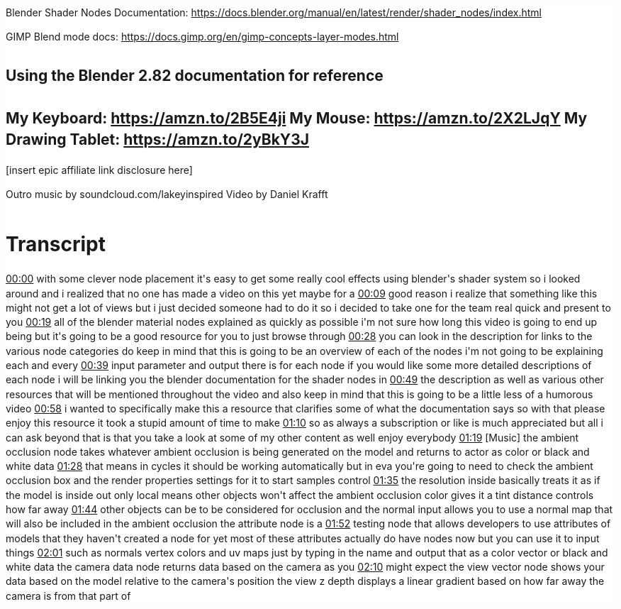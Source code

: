 Blender Shader Nodes Documentation: https://docs.blender.org/manual/en/latest/render/shader_nodes/index.html

GIMP Blend mode docs:
https://docs.gimp.org/en/gimp-concepts-layer-modes.html

Using the Blender 2.82 documentation for reference
--------------------------------------------------------------------
My Keyboard: https://amzn.to/2B5E4ji
My Mouse: https://amzn.to/2X2LJqY
My Drawing Tablet: https://amzn.to/2yBkY3J
--------------------------------------------------------------------
[insert epic affiliate link disclosure here]

Outro music by soundcloud.com/lakeyinspired
Video by Daniel Krafft

# Transcript
[00:00](https://www.youtube.com/watch?v=cQ0qtcSymDI&list=WL&index=96&t=0) with some clever node placement it's easy to get some really cool effects using blender's shader system so i looked around and i realized that no one has made a video on this yet maybe for a 
[00:09](https://www.youtube.com/watch?v=cQ0qtcSymDI&list=WL&index=96&t=9) good reason i realize that something like this might not get a lot of views but i just decided someone had to do it so i decided to take one for the team real quick and present to you 
[00:19](https://www.youtube.com/watch?v=cQ0qtcSymDI&list=WL&index=96&t=19) all of the blender material nodes explained as quickly as possible i'm not sure how long this video is going to end up being but it's going to be a good resource for you to just browse through 
[00:28](https://www.youtube.com/watch?v=cQ0qtcSymDI&list=WL&index=96&t=28) you can look in the description for links to the various node categories do keep in mind that this is going to be an overview of each of the nodes i'm not going to be explaining each and every 
[00:39](https://www.youtube.com/watch?v=cQ0qtcSymDI&list=WL&index=96&t=39) input parameter and output there is for each node if you would like some more detailed descriptions of each node i will be linking you the blender documentation for the shader nodes in 
[00:49](https://www.youtube.com/watch?v=cQ0qtcSymDI&list=WL&index=96&t=49) the description as well as various other resources that will be mentioned throughout the video and also keep in mind that this is going to be a little less of a humorous video 
[00:58](https://www.youtube.com/watch?v=cQ0qtcSymDI&list=WL&index=96&t=58) i wanted to specifically make this a resource that clarifies some of what the documentation says so with that please enjoy this resource it took a stupid amount of time to make 
[01:10](https://www.youtube.com/watch?v=cQ0qtcSymDI&list=WL&index=96&t=70) so as always a subscription or like is much appreciated but all i can ask beyond that is that you take a look at some of my other content as well enjoy everybody 
[01:19](https://www.youtube.com/watch?v=cQ0qtcSymDI&list=WL&index=96&t=79) [Music] the ambient occlusion node takes whatever ambient occlusion is being generated on the model and returns to actor as color or black and white data 
[01:28](https://www.youtube.com/watch?v=cQ0qtcSymDI&list=WL&index=96&t=88) that means in cycles it should be working automatically but in eva you're going to need to check the ambient occlusion box and the render properties settings for it to start samples control 
[01:35](https://www.youtube.com/watch?v=cQ0qtcSymDI&list=WL&index=96&t=95) the resolution inside basically treats it as if the model is inside out only local means other objects won't affect the ambient occlusion color gives it a tint distance controls how far away 
[01:44](https://www.youtube.com/watch?v=cQ0qtcSymDI&list=WL&index=96&t=104) other objects can be to be considered for occlusion and the normal input allows you to use a normal map that will also be included in the ambient occlusion the attribute node is a 
[01:52](https://www.youtube.com/watch?v=cQ0qtcSymDI&list=WL&index=96&t=112) testing node that allows developers to use attributes of models that they haven't created a node for yet most of these attributes actually do have nodes now but you can use it to input things 
[02:01](https://www.youtube.com/watch?v=cQ0qtcSymDI&list=WL&index=96&t=121) such as normals vertex colors and uv maps just by typing in the name and output that as a color vector or black and white data the camera data node returns data based on the camera as you 
[02:10](https://www.youtube.com/watch?v=cQ0qtcSymDI&list=WL&index=96&t=130) might expect the view vector node shows your data based on the model relative to the camera's position the view z depth displays a linear gradient based on how far away the camera is from that part of 